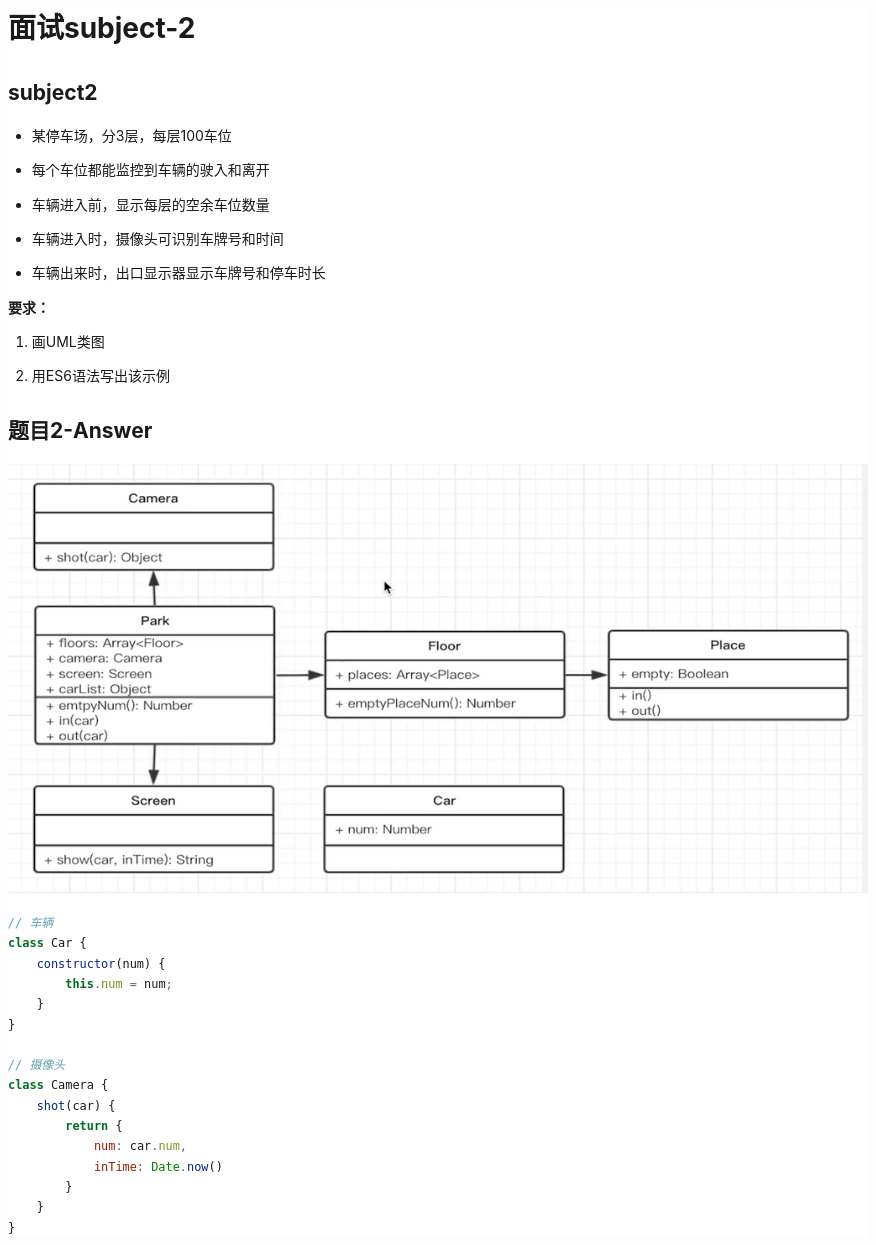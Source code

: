 
# 面试subject-2

## subject2

- 某停车场，分3层，每层100车位

- 每个车位都能监控到车辆的驶入和离开

- 车辆进入前，显示每层的空余车位数量

- 车辆进入时，摄像头可识别车牌号和时间

- 车辆出来时，出口显示器显示车牌号和停车时长

**要求：**

1. 画UML类图

2. 用ES6语法写出该示例

## 题目2-Answer

<div class="rd">
    <img src="/assets/images/2019/4-5-6/4-23-2.png" alt="">
</div>

```js
// 车辆
class Car {
	constructor(num) {
        this.num = num;
	}
}

// 摄像头
class Camera {
	shot(car) {
		return {
			num: car.num,
			inTime: Date.now()
		}
	}
}
```